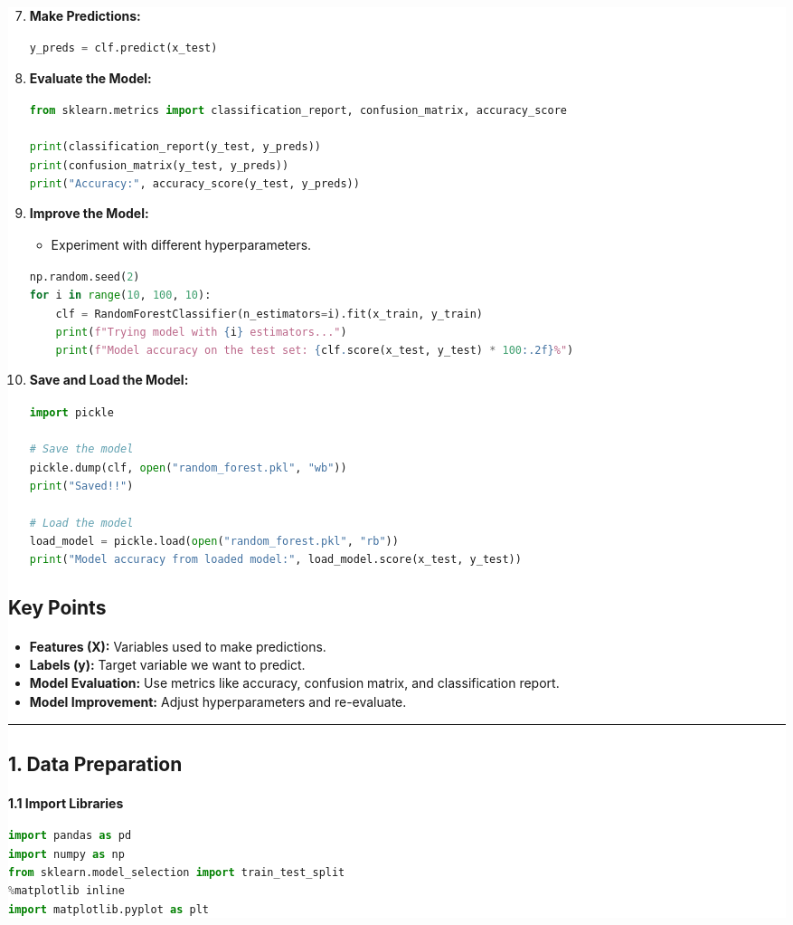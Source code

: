 7. **Make Predictions:**
    ```python
    y_preds = clf.predict(x_test)
    ```

8. **Evaluate the Model:**
    ```python
    from sklearn.metrics import classification_report, confusion_matrix, accuracy_score
    
    print(classification_report(y_test, y_preds))
    print(confusion_matrix(y_test, y_preds))
    print("Accuracy:", accuracy_score(y_test, y_preds))
    ```

9. **Improve the Model:**
    - Experiment with different hyperparameters.
    ```python
    np.random.seed(2)
    for i in range(10, 100, 10):
        clf = RandomForestClassifier(n_estimators=i).fit(x_train, y_train)
        print(f"Trying model with {i} estimators...")
        print(f"Model accuracy on the test set: {clf.score(x_test, y_test) * 100:.2f}%")
    ```

10. **Save and Load the Model:**
    ```python
    import pickle
    
    # Save the model
    pickle.dump(clf, open("random_forest.pkl", "wb"))
    print("Saved!!")
    
    # Load the model
    load_model = pickle.load(open("random_forest.pkl", "rb"))
    print("Model accuracy from loaded model:", load_model.score(x_test, y_test))
    ```

## Key Points

- **Features (X):** Variables used to make predictions.
- **Labels (y):** Target variable we want to predict.
- **Model Evaluation:** Use metrics like accuracy, confusion matrix, and classification report.
- **Model Improvement:** Adjust hyperparameters and re-evaluate.

---

## 1. **Data Preparation**

**1.1 Import Libraries**
   ```python
   import pandas as pd
   import numpy as np
   from sklearn.model_selection import train_test_split
   %matplotlib inline
   import matplotlib.pyplot as plt
   ```

